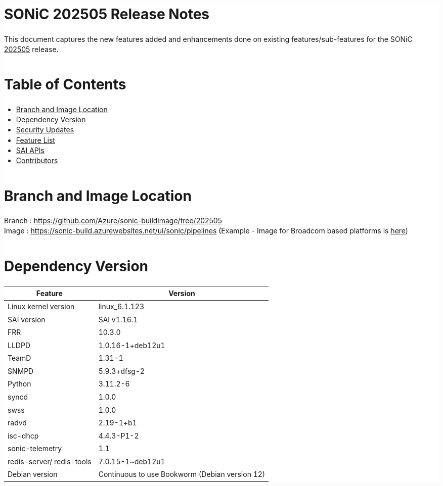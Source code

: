 # SONiC 202505 Release Notes

This document captures the new features added and enhancements done on existing features/sub-features for the SONiC [202505](https://github.com/orgs/sonic-net/projects/25/) release.



# Table of Contents

 * [Branch and Image Location](#branch-and-image-location)
 * [Dependency Version](#dependency-version)
 * [Security Updates](#security-updates)
 * [Feature List](#feature-list)
 * [SAI APIs](#sai-apis)
 * [Contributors](#contributors)


# Branch and Image Location  

Branch : https://github.com/Azure/sonic-buildimage/tree/202505 <br> 
Image  : https://sonic-build.azurewebsites.net/ui/sonic/pipelines  (Example - Image for Broadcom based platforms is [here](https://sonic-build.azurewebsites.net/ui/sonic/pipelines/138/builds/51255/artifacts/98637?branchName=master&artifactName=sonic-buildimage.broadcom))

# Dependency Version

|Feature                    | Version  |
| ------------------------- | --------------- |
| Linux kernel version      | linux_6.1.123  |
| SAI   version             | SAI v1.16.1    |
| FRR                       | 10.3.0   |
| LLDPD                     | 1.0.16-1+deb12u1 |
| TeamD                     | 1.31-1    |
| SNMPD                     | 5.9.3+dfsg-2 |
| Python                    | 3.11.2-6    |
| syncd                     | 1.0.0    |
| swss                      | 1.0.0    |
| radvd                     | 2.19-1+b1 |
| isc-dhcp                  | 4.4.3-P1-2  |
| sonic-telemetry           | 1.1    |
| redis-server/ redis-tools | 7.0.15-1~deb12u1   |
| Debian version			| Continuous to use Bookworm (Debian version 12)	|
